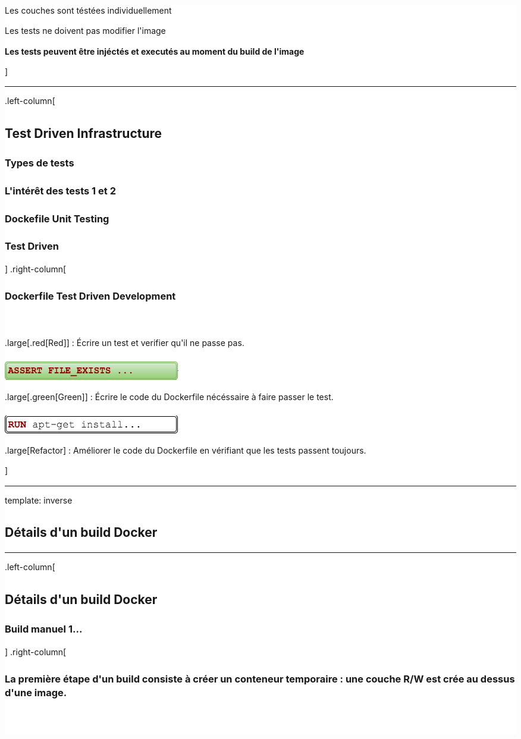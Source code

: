 Les couches sont téstées individuellement

Les tests ne doivent pas modifier l'image

__Les tests peuvent être injéctés et executés au moment du build de l'image__

]

---

.left-column[
## Test Driven Infrastructure
### Types de tests
### L'intérêt des tests 1 et 2
### Dockefile Unit Testing
### Test Driven
]
.right-column[
### Dockerfile Test Driven Development
<br><br>
.large[.red[Red]] : Écrire un test et verifier qu'il ne passe pas.
<br><br>
![dockerfile ut red](images/dockerfile-ut-red.png)

.large[.green[Green]] : Écrire le code du Dockerfile nécéssaire à faire passer le test.
<br><br>
![dockerfile ut green](images/dockerfile-ut-green.png)

.large[Refactor] : Améliorer le code du Dockerfile en vérifiant que les tests passent toujours.

]

---

template: inverse

## Détails d'un build Docker

---

.left-column[
## Détails d'un build Docker
### Build manuel 1...
]
.right-column[
### La première étape d'un build consiste à créer un conteneur temporaire : une couche R/W est crée au dessus d'une image.
<br><br>